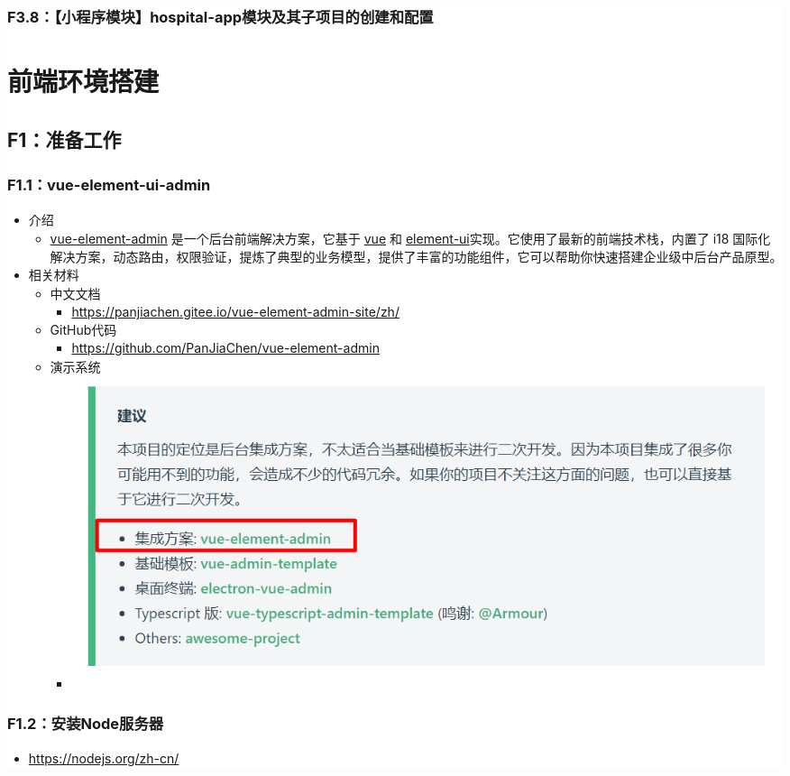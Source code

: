 ### F3.8：【小程序模块】hospital-app模块及其子项目的创建和配置

# 前端环境搭建

## F1：准备工作

### F1.1：vue-element-ui-admin

- 介绍
  - [vue-element-admin](http://panjiachen.github.io/vue-element-admin) 是一个后台前端解决方案，它基于 [vue](https://github.com/vuejs/vue) 和 [element-ui](https://github.com/ElemeFE/element)实现。它使用了最新的前端技术栈，内置了 i18 国际化解决方案，动态路由，权限验证，提炼了典型的业务模型，提供了丰富的功能组件，它可以帮助你快速搭建企业级中后台产品原型。
- 相关材料
  - 中文文档
    - https://panjiachen.gitee.io/vue-element-admin-site/zh/
  - GitHub代码
    - https://github.com/PanJiaChen/vue-element-admin
  - 演示系统
    - ![image-20201017162149402](环境搭建.assets/image-20201017162149402.png)

### F1.2：安装Node服务器

- https://nodejs.org/zh-cn/